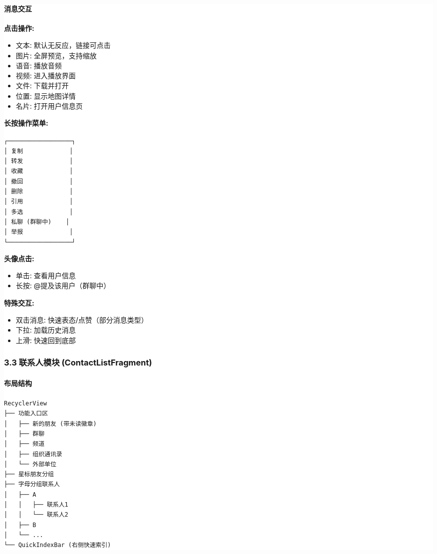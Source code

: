 #### 消息交互

**点击操作:**
- 文本: 默认无反应，链接可点击
- 图片: 全屏预览，支持缩放
- 语音: 播放音频
- 视频: 进入播放界面
- 文件: 下载并打开
- 位置: 显示地图详情
- 名片: 打开用户信息页

**长按操作菜单:**
```
┌──────────────────┐
│ 复制             │
│ 转发             │
│ 收藏             │
│ 撤回             │
│ 删除             │
│ 引用             │
│ 多选             │
│ 私聊 (群聊中)    │
│ 举报             │
└──────────────────┘
```

**头像点击:**
- 单击: 查看用户信息
- 长按: @提及该用户（群聊中）

**特殊交互:**
- 双击消息: 快速表态/点赞（部分消息类型）
- 下拉: 加载历史消息
- 上滑: 快速回到底部

### 3.3 联系人模块 (ContactListFragment)

#### 布局结构
```
RecyclerView
├── 功能入口区
│   ├── 新的朋友 (带未读徽章)
│   ├── 群聊
│   ├── 频道
│   ├── 组织通讯录
│   └── 外部单位
├── 星标朋友分组
├── 字母分组联系人
│   ├── A
│   │   ├── 联系人1
│   │   └── 联系人2
│   ├── B
│   └── ...
└── QuickIndexBar (右侧快速索引)
```
